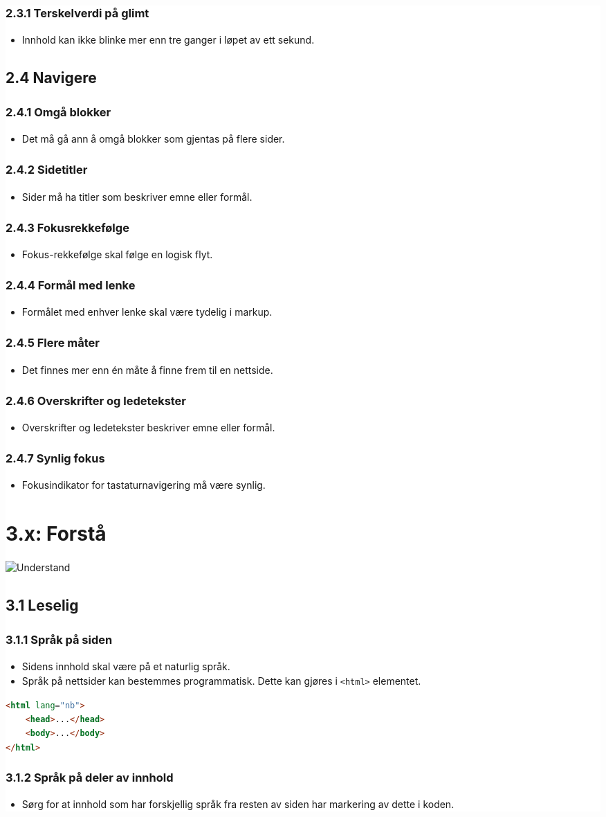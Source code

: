 ### 2.3.1 Terskelverdi på glimt
* Innhold kan ikke blinke mer enn tre ganger i løpet av ett sekund.
 
 
## 2.4 Navigere
 
### 2.4.1 Omgå blokker
* Det må gå ann å omgå blokker som gjentas på flere sider.

### 2.4.2 Sidetitler
* Sider må ha titler som beskriver emne eller formål.

### 2.4.3 Fokusrekkefølge
* Fokus-rekkefølge skal følge en logisk flyt.

### 2.4.4 Formål med lenke
* Formålet med enhver lenke skal være tydelig i markup.

### 2.4.5 Flere måter
* Det finnes mer enn én måte å finne frem til en nettside.
 
### 2.4.6 Overskrifter og ledetekster
* Overskrifter og ledetekster beskriver emne eller formål.

### 2.4.7 Synlig fokus
* Fokusindikator for tastaturnavigering må være synlig.
 

# 3.x: Forstå

![Understand](img/uu/understand.jpg )

 
## 3.1 Leselig
 
 
### 3.1.1 Språk på siden
* Sidens innhold skal være på et naturlig språk.
* Språk på nettsider kan bestemmes programmatisk. Dette kan gjøres i `<html>` elementet.

```html
<html lang="nb">
	<head>...</head>
	<body>...</body>
</html>
```

### 3.1.2 Språk på deler av innhold
* Sørg for at innhold som har forskjellig språk fra resten av siden har markering av dette i koden.
 